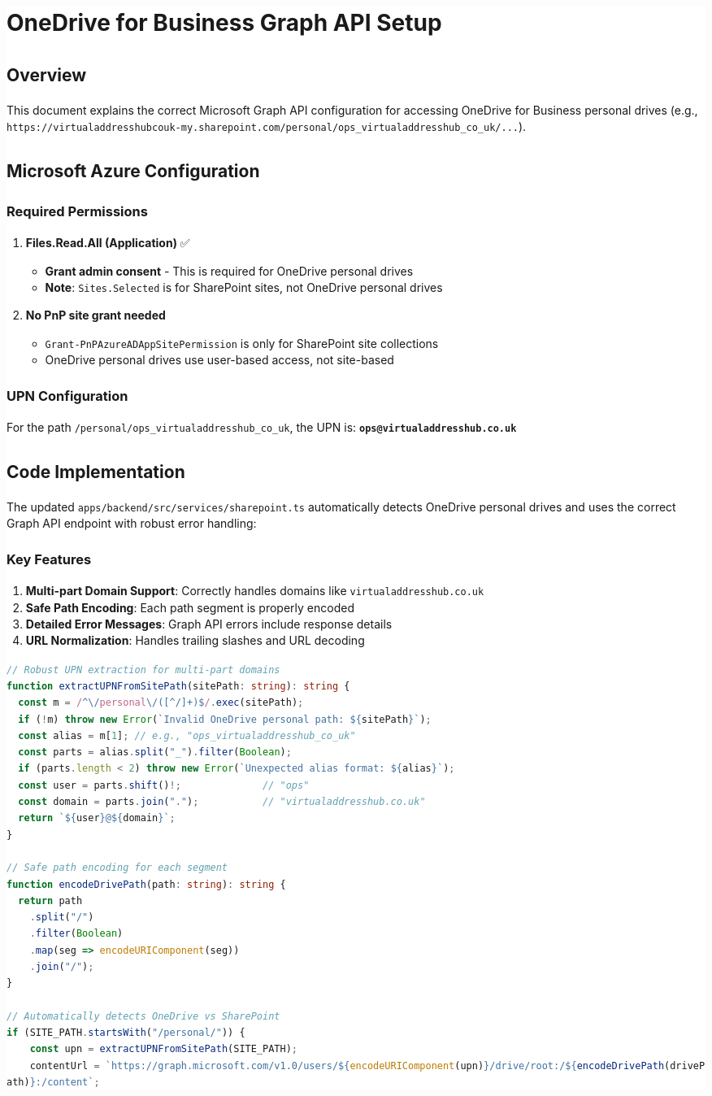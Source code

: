 # OneDrive for Business Graph API Setup

## Overview

This document explains the correct Microsoft Graph API configuration for accessing OneDrive for Business personal drives (e.g., `https://virtualaddresshubcouk-my.sharepoint.com/personal/ops_virtualaddresshub_co_uk/...`).

## Microsoft Azure Configuration

### Required Permissions

1. **Files.Read.All (Application)** ✅
   - **Grant admin consent** - This is required for OneDrive personal drives
   - **Note**: `Sites.Selected` is for SharePoint sites, not OneDrive personal drives

2. **No PnP site grant needed**
   - `Grant-PnPAzureADAppSitePermission` is only for SharePoint site collections
   - OneDrive personal drives use user-based access, not site-based

### UPN Configuration

For the path `/personal/ops_virtualaddresshub_co_uk`, the UPN is: **`ops@virtualaddresshub.co.uk`**

## Code Implementation

The updated `apps/backend/src/services/sharepoint.ts` automatically detects OneDrive personal drives and uses the correct Graph API endpoint with robust error handling:

### Key Features

1. **Multi-part Domain Support**: Correctly handles domains like `virtualaddresshub.co.uk`
2. **Safe Path Encoding**: Each path segment is properly encoded
3. **Detailed Error Messages**: Graph API errors include response details
4. **URL Normalization**: Handles trailing slashes and URL decoding

```typescript
// Robust UPN extraction for multi-part domains
function extractUPNFromSitePath(sitePath: string): string {
  const m = /^\/personal\/([^/]+)$/.exec(sitePath);
  if (!m) throw new Error(`Invalid OneDrive personal path: ${sitePath}`);
  const alias = m[1]; // e.g., "ops_virtualaddresshub_co_uk"
  const parts = alias.split("_").filter(Boolean);
  if (parts.length < 2) throw new Error(`Unexpected alias format: ${alias}`);
  const user = parts.shift()!;              // "ops"
  const domain = parts.join(".");           // "virtualaddresshub.co.uk"
  return `${user}@${domain}`;
}

// Safe path encoding for each segment
function encodeDrivePath(path: string): string {
  return path
    .split("/")
    .filter(Boolean)
    .map(seg => encodeURIComponent(seg))
    .join("/");
}

// Automatically detects OneDrive vs SharePoint
if (SITE_PATH.startsWith("/personal/")) {
    const upn = extractUPNFromSitePath(SITE_PATH);
    contentUrl = `https://graph.microsoft.com/v1.0/users/${encodeURIComponent(upn)}/drive/root:/${encodeDrivePath(drivePath)}:/content`;
```